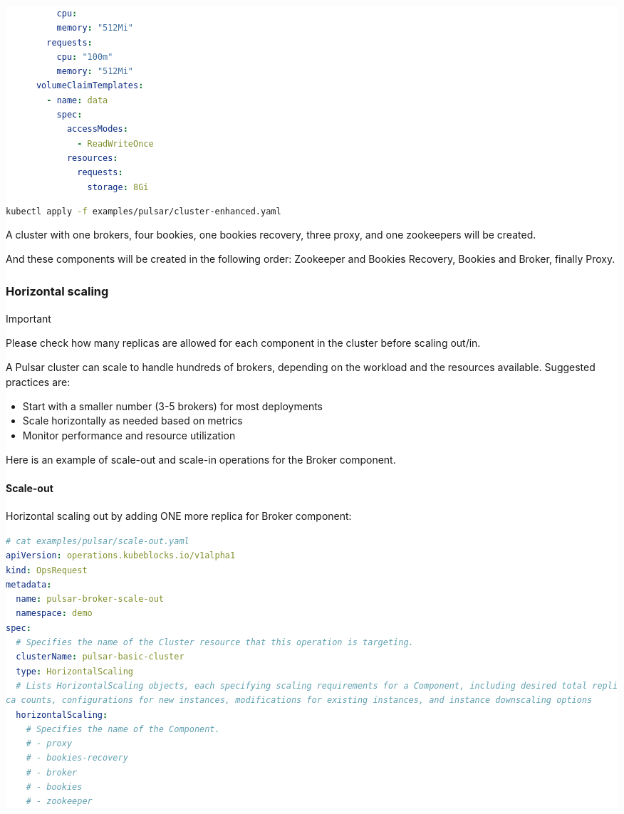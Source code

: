 ```yaml
          cpu:
          memory: "512Mi"
        requests:
          cpu: "100m"
          memory: "512Mi"
      volumeClaimTemplates:
        - name: data
          spec:
            accessModes:
              - ReadWriteOnce
            resources:
              requests:
                storage: 8Gi

```

```bash
kubectl apply -f examples/pulsar/cluster-enhanced.yaml
```

A cluster with one brokers, four bookies, one bookies recovery, three proxy, and one zookeepers will be created.

And these components will be created in the following order: Zookeeper and Bookies Recovery, Bookies and Broker, finally Proxy.

### Horizontal scaling

> [!IMPORTANT]
> Please check how many replicas are allowed for each component in the cluster before scaling out/in.

A Pulsar cluster can scale to handle hundreds of brokers, depending on the workload and the resources available.
Suggested practices are:

- Start with a smaller number (3-5 brokers) for most deployments
- Scale horizontally as needed based on metrics
- Monitor performance and resource utilization

Here is an example of scale-out and scale-in operations for the Broker component.

#### Scale-out

Horizontal scaling out by adding ONE more replica for Broker component:

```yaml
# cat examples/pulsar/scale-out.yaml
apiVersion: operations.kubeblocks.io/v1alpha1
kind: OpsRequest
metadata:
  name: pulsar-broker-scale-out
  namespace: demo
spec:
  # Specifies the name of the Cluster resource that this operation is targeting.
  clusterName: pulsar-basic-cluster
  type: HorizontalScaling
  # Lists HorizontalScaling objects, each specifying scaling requirements for a Component, including desired total replica counts, configurations for new instances, modifications for existing instances, and instance downscaling options
  horizontalScaling:
    # Specifies the name of the Component.
    # - proxy
    # - bookies-recovery
    # - broker
    # - bookies
    # - zookeeper
```